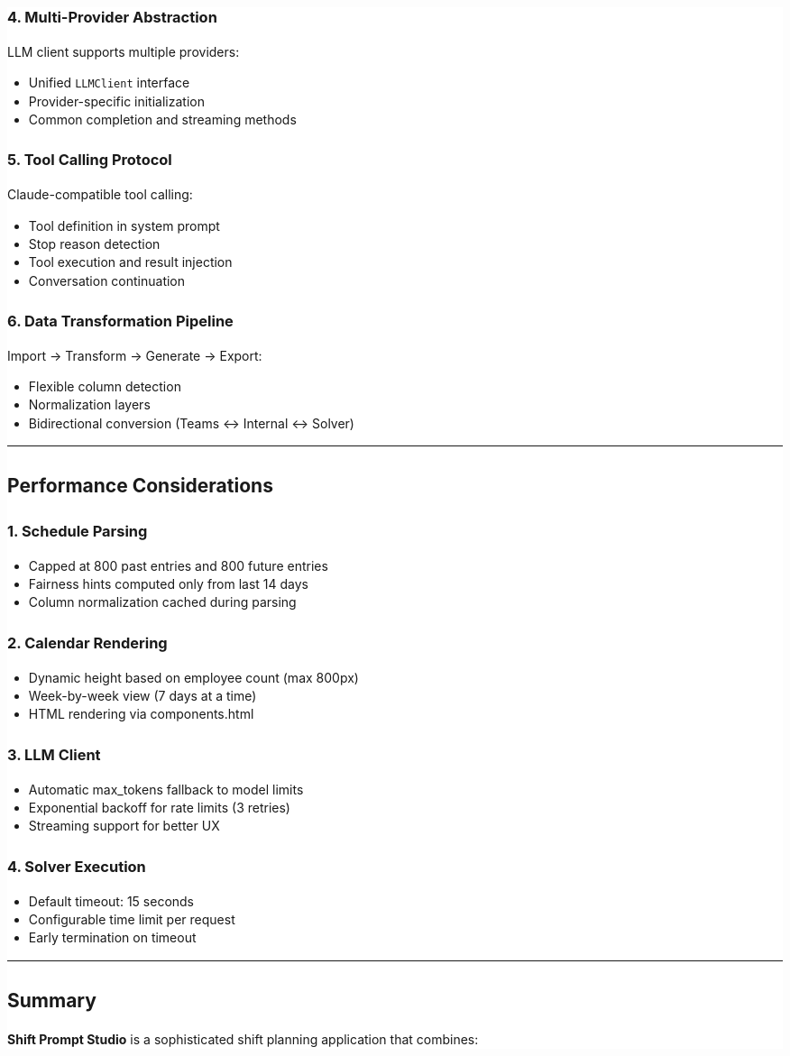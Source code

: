 ### 4. Multi-Provider Abstraction
LLM client supports multiple providers:
- Unified `LLMClient` interface
- Provider-specific initialization
- Common completion and streaming methods

### 5. Tool Calling Protocol
Claude-compatible tool calling:
- Tool definition in system prompt
- Stop reason detection
- Tool execution and result injection
- Conversation continuation

### 6. Data Transformation Pipeline
Import → Transform → Generate → Export:
- Flexible column detection
- Normalization layers
- Bidirectional conversion (Teams ↔ Internal ↔ Solver)

---

## Performance Considerations

### 1. Schedule Parsing
- Capped at 800 past entries and 800 future entries
- Fairness hints computed only from last 14 days
- Column normalization cached during parsing

### 2. Calendar Rendering
- Dynamic height based on employee count (max 800px)
- Week-by-week view (7 days at a time)
- HTML rendering via components.html

### 3. LLM Client
- Automatic max_tokens fallback to model limits
- Exponential backoff for rate limits (3 retries)
- Streaming support for better UX

### 4. Solver Execution
- Default timeout: 15 seconds
- Configurable time limit per request
- Early termination on timeout

---

## Summary

**Shift Prompt Studio** is a sophisticated shift planning application that combines:
